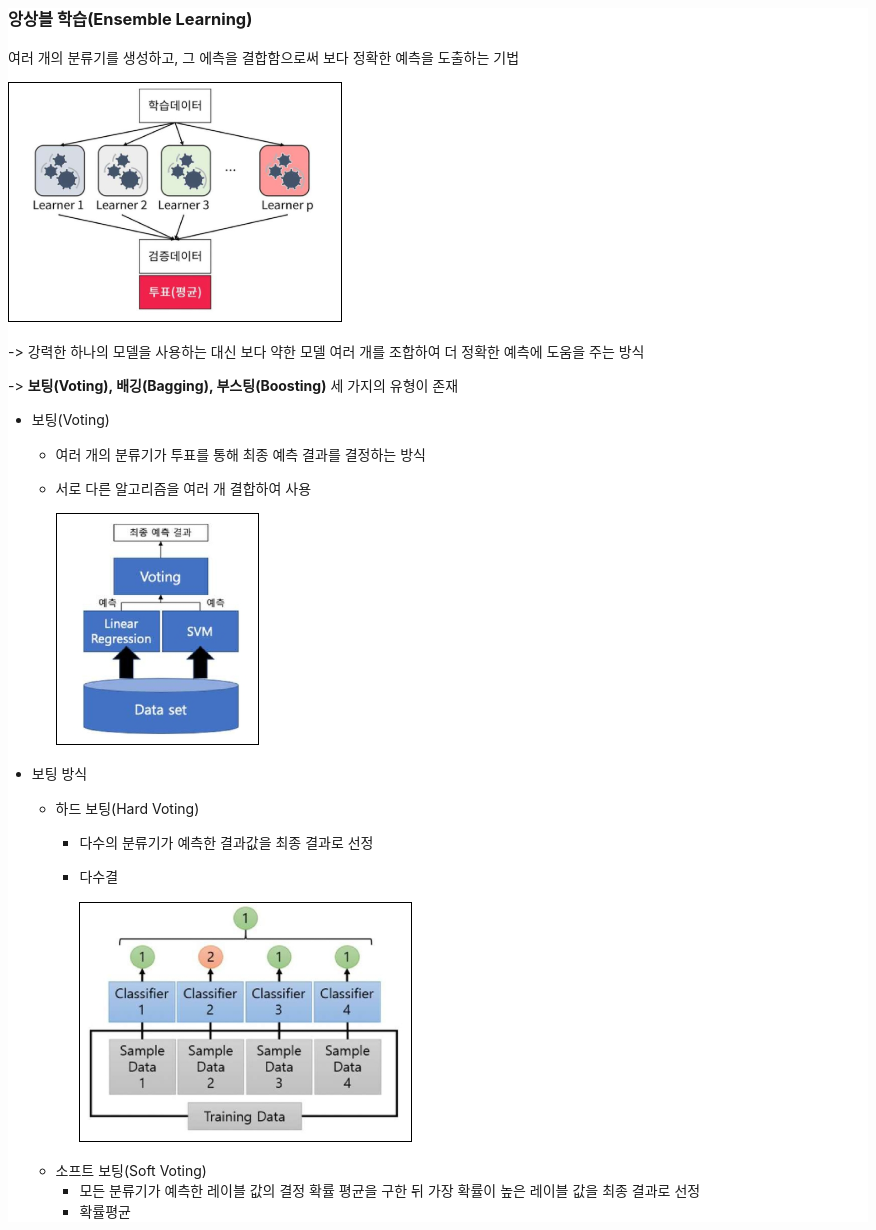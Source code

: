 ### 앙상블 학습(Ensemble Learning)
여러 개의 분류기를 생성하고, 그 에측을 결합함으로써 보다 정확한 예측을 도출하는 기법

![alt text](image-12.png)

-> 강력한 하나의 모델을 사용하는 대신 보다 약한 모델 여러 개를 조합하여 더 정확한 예측에 도움을 주는 방식

-> **보팅(Voting), 배깅(Bagging), 부스팅(Boosting)** 세 가지의 유형이 존재

- 보팅(Voting)
  - 여러 개의 분류기가 투표를 통해 최종 예측 결과를 결정하는 방식
  - 서로 다른 알고리즘을 여러 개 결합하여 사용

    ![alt text](image-15.png)

- 보팅 방식
  - 하드 보팅(Hard Voting)
    - 다수의 분류기가 예측한 결과값을 최종 결과로 선정
    - 다수결

      ![alt text](image-13.png)
  - 소프트 보팅(Soft Voting)
    - 모든 분류기가 예측한 레이블 값의 결정 확률 평균을 구한 뒤 가장 확률이 높은 레이블 값을 최종 결과로 선정
    - 확률평균

